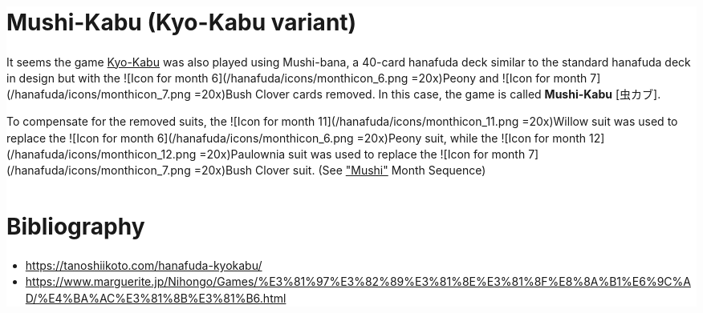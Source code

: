 # Mushi-Kabu (Kyo-Kabu variant)
It seems the game [Kyo-Kabu](/en/kabufuda/games/kyo-kabu) was also played using Mushi-bana, a 40-card hanafuda deck similar to the standard hanafuda deck in design but with the ![Icon for month 6](/hanafuda/icons/monthicon_6.png =20x)Peony and ![Icon for month 7](/hanafuda/icons/monthicon_7.png =20x)Bush Clover cards removed. In this case, the game is called **Mushi-Kabu** [虫カブ].

To compensate for the removed suits, the ![Icon for month 11](/hanafuda/icons/monthicon_11.png =20x)Willow suit was used to replace the ![Icon for month 6](/hanafuda/icons/monthicon_6.png =20x)Peony suit, while the ![Icon for month 12](/hanafuda/icons/monthicon_12.png =20x)Paulownia suit was used to replace the ![Icon for month 7](/hanafuda/icons/monthicon_7.png =20x)Bush Clover suit. (See ["Mushi"](/en/hanafuda/suits#arrangement-of-suits) Month Sequence)

# Bibliography
- https://tanoshiikoto.com/hanafuda-kyokabu/
- https://www.marguerite.jp/Nihongo/Games/%E3%81%97%E3%82%89%E3%81%8E%E3%81%8F%E8%8A%B1%E6%9C%AD/%E4%BA%AC%E3%81%8B%E3%81%B6.html